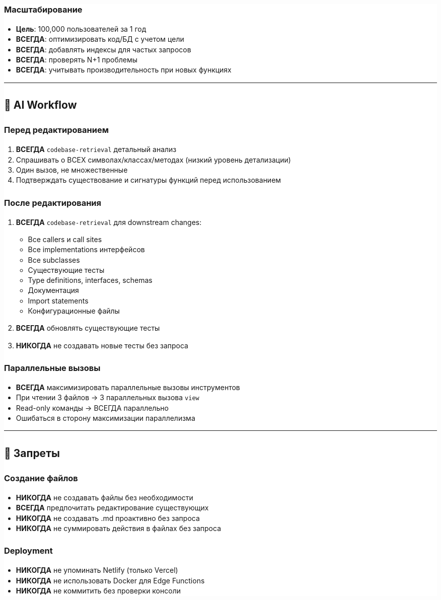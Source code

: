 ### Масштабирование
- **Цель**: 100,000 пользователей за 1 год
- **ВСЕГДА**: оптимизировать код/БД с учетом цели
- **ВСЕГДА**: добавлять индексы для частых запросов
- **ВСЕГДА**: проверять N+1 проблемы
- **ВСЕГДА**: учитывать производительность при новых функциях

---

## 🤖 AI Workflow

### Перед редактированием
1. **ВСЕГДА** `codebase-retrieval` детальный анализ
2. Спрашивать о ВСЕХ символах/классах/методах (низкий уровень детализации)
3. Один вызов, не множественные
4. Подтверждать существование и сигнатуры функций перед использованием

### После редактирования
1. **ВСЕГДА** `codebase-retrieval` для downstream changes:
   - Все callers и call sites
   - Все implementations интерфейсов
   - Все subclasses
   - Существующие тесты
   - Type definitions, interfaces, schemas
   - Документация
   - Import statements
   - Конфигурационные файлы

2. **ВСЕГДА** обновлять существующие тесты
3. **НИКОГДА** не создавать новые тесты без запроса

### Параллельные вызовы
- **ВСЕГДА** максимизировать параллельные вызовы инструментов
- При чтении 3 файлов → 3 параллельных вызова `view`
- Read-only команды → ВСЕГДА параллельно
- Ошибаться в сторону максимизации параллелизма

---

## 🚫 Запреты

### Создание файлов
- **НИКОГДА** не создавать файлы без необходимости
- **ВСЕГДА** предпочитать редактирование существующих
- **НИКОГДА** не создавать .md проактивно без запроса
- **НИКОГДА** не суммировать действия в файлах без запроса

### Deployment
- **НИКОГДА** не упоминать Netlify (только Vercel)
- **НИКОГДА** не использовать Docker для Edge Functions
- **НИКОГДА** не коммитить без проверки консоли
